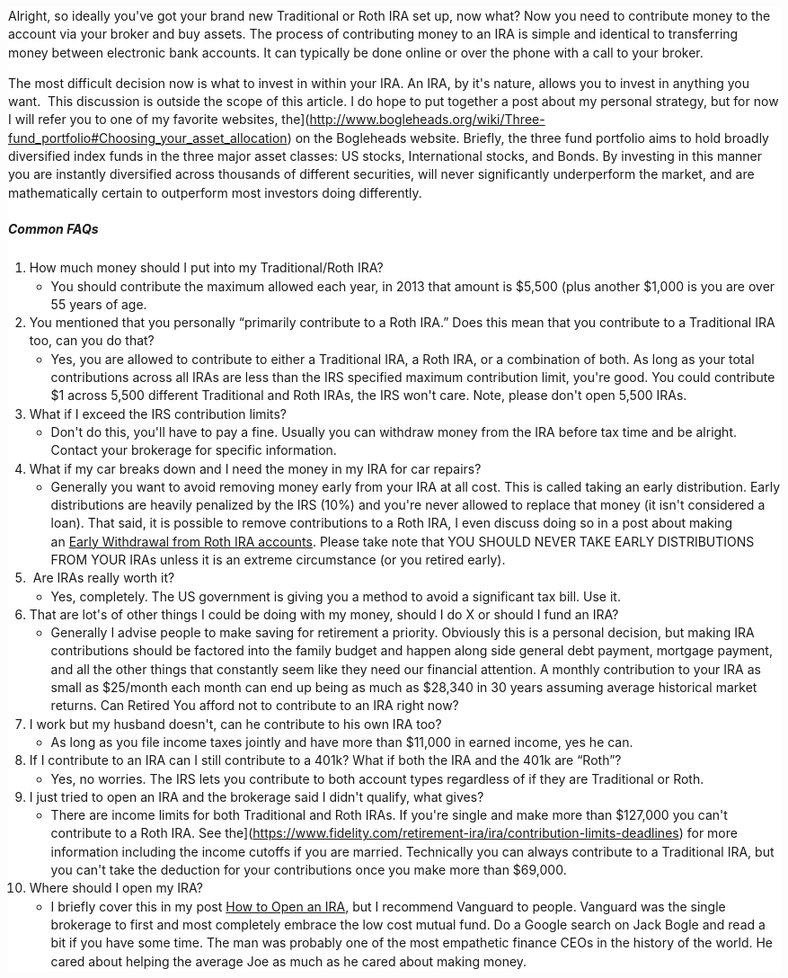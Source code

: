 Alright, so ideally you've got your brand new Traditional or Roth IRA set up, now what? Now you need to contribute money to the account via your broker and buy assets. The process of contributing money to an IRA is simple and identical to transferring money between electronic bank accounts. It can typically be done online or over the phone with a call to your broker.

The most difficult decision now is what to invest in within your IRA. An IRA, by it's nature, allows you to invest in anything you want.  This discussion is outside the scope of this article. I do hope to put together a post about my personal strategy, but for now I will refer you to one of my favorite websites, the](http://www.bogleheads.org/wiki/Three-fund_portfolio#Choosing_your_asset_allocation) on the Bogleheads website. Briefly, the three fund portfolio aims to hold broadly diversified index funds in the three major asset classes: US stocks, International stocks, and Bonds. By investing in this manner you are instantly diversified across thousands of different securities, will never significantly underperform the market, and are mathematically certain to outperform most investors doing differently.

##### Common FAQs

  1. How much money should I put into my Traditional/Roth IRA? 
      * You should contribute the maximum allowed each year, in 2013 that amount is $5,500 (plus another $1,000 is you are over 55 years of age.
  2. You mentioned that you personally &#8220;primarily contribute to a Roth IRA.&#8221; Does this mean that you contribute to a Traditional IRA too, can you do that? 
      * Yes, you are allowed to contribute to either a Traditional IRA, a Roth IRA, or a combination of both. As long as your total contributions across all IRAs are less than the IRS specified maximum contribution limit, you're good. You could contribute $1 across 5,500 different Traditional and Roth IRAs, the IRS won't care. Note, please don't open 5,500 IRAs.
  3. What if I exceed the IRS contribution limits? 
      * Don't do this, you'll have to pay a fine. Usually you can withdraw money from the IRA before tax time and be alright. Contact your brokerage for specific information.
  4. What if my car breaks down and I need the money in my IRA for car repairs? 
      * Generally you want to avoid removing money early from your IRA at all cost. This is called taking an early distribution. Early distributions are heavily penalized by the IRS (10%) and you're never allowed to replace that money (it isn't considered a loan). That said, it is possible to remove contributions to a Roth IRA, I even discuss doing so in a post about making an [Early Withdrawal from Roth IRA accounts](/early-withdrawal-from-roth-ira/). Please take note that YOU SHOULD NEVER TAKE EARLY DISTRIBUTIONS FROM YOUR IRAs unless it is an extreme circumstance (or you retired early).
  5.  Are IRAs really worth it? 
      * Yes, completely. The US government is giving you a method to avoid a significant tax bill. Use it.
  6. That are lot's of other things I could be doing with my money, should I do X or should I fund an IRA? 
      * Generally I advise people to make saving for retirement a priority. Obviously this is a personal decision, but making IRA contributions should be factored into the family budget and happen along side general debt payment, mortgage payment, and all the other things that constantly seem like they need our financial attention. A monthly contribution to your IRA as small as $25/month each month can end up being as much as $28,340 in 30 years assuming average historical market returns. Can Retired You afford not to contribute to an IRA right now?
  7. I work but my husband doesn't, can he contribute to his own IRA too? 
      * As long as you file income taxes jointly and have more than $11,000 in earned income, yes he can.
  8. If I contribute to an IRA can I still contribute to a 401k? What if both the IRA and the 401k are &#8220;Roth&#8221;? 
      * Yes, no worries. The IRS lets you contribute to both account types regardless of if they are Traditional or Roth.
  9. I just tried to open an IRA and the brokerage said I didn't qualify, what gives? 
      * There are income limits for both Traditional and Roth IRAs. If you're single and make more than $127,000 you can't contribute to a Roth IRA. See the](https://www.fidelity.com/retirement-ira/ira/contribution-limits-deadlines) for more information including the income cutoffs if you are married. Technically you can always contribute to a Traditional IRA, but you can't take the deduction for your contributions once you make more than $69,000.
 10. Where should I open my IRA? 
      * I briefly cover this in my post [How to Open an IRA](/open-ira), but I recommend Vanguard to people. Vanguard was the single brokerage to first and most completely embrace the low cost mutual fund. Do a Google search on Jack Bogle and read a bit if you have some time. The man was probably one of the most empathetic finance CEOs in the history of the world. He cared about helping the average Joe as much as he cared about making money.